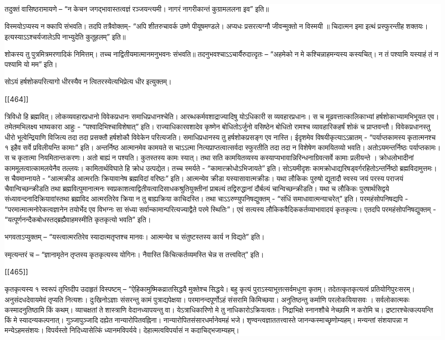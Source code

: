 तदुक्तं वासिष्ठरामायणे –
“न केचन जगद्भावास्तत्वज्ञं रञ्जयन्त्यमी।
नागरं नागरीकान्तं कुग्रामललना इव” इति॥

विस्मयोऽप्यस्य न क्कापि संभवति। तदपि तत्रैवोक्तम्-
“अपि शीतरुचावर्क उष्णे पीयूषमण्डले।
अप्यधः प्रसरत्यग्नौ जीवन्मुक्तो न विस्मयी ॥
चिदात्मन इमा इत्थं प्रस्फुरन्तीह शक्तयः।
इत्यस्याऽऽश्चर्यजालेऽपि नाभ्युदेति कुतूहलम्” इति॥

शोकस्य तु पुत्रमित्रमरणादिकं निमित्तम्। तच्च नाद्वितीयमात्मानमनुभवनः संभवति॥
तदनुभवश्चाऽऽचार्यैरुदात्दृतः –
“अहमेको न मे कश्चिन्नाहमन्यस्य कस्यचित्।
न तं पश्यामि यस्याहं तं न पश्यामि यो मम” इति।

सोऽयं हर्षशोकपरित्यागो धीरस्यैव न त्वितरस्येत्यभिप्रेत्य धीर इत्युक्तम्।

[[464]]

त्रिविधो हि ब्रह्मवित्। लोकव्यवहारप्रधानो विवेकप्रधानः समाधिप्रधानश्चेति। आरब्धकर्मवशाद्राज्यादिषु योऽधिकारी स व्यवहारप्रधानः। स च मूढवत्तात्कालिकाभ्यां हर्षशोकाभ्यामभिभूयत एव। तमेतमभिलक्ष्य भाष्यकारा आहुः - “पश्वादिभिश्चाविशेषात्” इति। राज्याधिकारवशादेव कृष्णेन बोधितोऽर्जुनो वसिष्ठेन बोधितो रामश्च व्यावहारिकहर्षं शोकं च प्राप्तवन्तौ। विवेकप्रधानस्तु धीरो भूत्वेन्द्रियाणि विजित्य तदा तदा प्रसक्तौ हर्षशोकौ विवेकेन परित्यजति। समाधिप्रधानस्य तु हर्षशोकप्रसङ्ग एव नास्ति। ईदृशमेव विषयीकृत्याऽऽम्रातम् - “पर्याप्तकामस्य कृतात्मनश्च १ इहैव सर्वे प्रविलीयन्ति कामाः” इति। अन्तर्निष्ठ आत्मानमेव कामयते स चाऽऽत्मा नित्यप्राप्तत्वात्सर्वदा स्फुरतीति तदा तदा न विशेषेण कामयितव्यो भवति। अतोऽयमन्तर्निष्ठः पर्याप्तकामः। स च कृतात्मा नियमितान्तःकरणः। अतो बाह्यं न पश्यति। कुतस्तस्य कामः स्यात्। तथा सति कामयितव्यस्य कस्याप्यभावान्निरिन्धनाग्रिवत्सर्वे कामाः प्रलीयन्ते । क्रोधलोभादीनां काममूलत्वात्कामलयेनैव तल्लयः। कामितार्थविघाते हि क्रोध उत्पद्येत। तच्च स्मर्यते - “कामात्क्रोधोऽभिजायते” इति। सोऽयमीदृशः कामक्रोधाद्यरिषड्वर्गरहितोऽन्तर्निष्ठो ब्रह्मविदामुत्तमः। स चैवमाम्नायते - “आत्मक्रीड आत्मरतिः क्रियावानेष ब्रह्मविदां वरिष्ठः” इति। आत्मन्येव क्रीडा यस्यासावात्मक्रीडः। यथा लौकिकः पुरुषो द्यूतादौ स्वस्य जयं परस्य पराजयं चैवान्विच्छन्क्रीडति तथा ब्रह्मवित्पुमानात्मनः स्वप्रकाशत्वाद्वितीयत्वादिसाधकश्रुतियुक्तीनां प्राबल्यं तद्विरुद्धानां दौर्बल्यं चान्विच्छन्क्रीडति। यथा च लौकिकः पुरषार्थसिद्वये संध्यावन्दनादिक्रियावांस्तथा ब्रह्मविद आत्मरतिरेव क्रिया न तु बाह्यक्रिया काचिदस्ति। तथा चाऽऽरुण्युपनिषद्युक्तम् - “संधिं समाधावात्मन्याचरेत्” इति। परमहंसोपनिषद्यपि - “परमात्मात्मनोरेकत्वज्ञानेन तयोर्भेद एव विभग्नः सा संध्या सर्वान्कामान्परित्यज्याद्वैते परमे स्थितिः”। एवं सत्यस्य लौकिकवैदिककर्तव्याभावादयं कृतकृत्यः। एतदपि परमहंसोपनिषद्युक्तम् - “यत्पूर्णनन्दैकबोधस्तद्ब्रह्यैवाहमस्मीति कृतकृत्यो भवति” इति।

भगवताऽप्युक्तम् –
“यस्त्वात्मरतिरेव स्यादात्मतृप्तश्च मानवः।
आत्मन्येव च संतुष्टस्तस्य कार्य न विद्यते” इति।

स्मृत्यन्तरं च –
“ज्ञानामृतेन तृप्तस्य कृतकृत्यस्य योगिनः।
नैवास्ति किंचित्कर्तव्यमस्ति चेन्न स तत्त्ववित्” इति।

[[465]]

कृतकृत्यस्य १ स्वरूपं तृप्तिदीप उदाहृतं विस्पष्टम् –
“ऐहिकामुष्मिकव्रातसिद्धयै मुक्तेश्च सिद्धये।
बहु कृत्यं पुराऽस्याभूत्तत्सर्वमधुना कृतम्।
तदेतत्कृतकृत्यत्वं प्रतियोगिपुरःसरम्।
अनुसंदधदेवायमेवं तृप्यति नित्यशः।
दुःखिनोऽज्ञाः संसरन्तु कामं पुत्राद्यपेक्षया।
परमानन्दपूर्णोऽहं संसरामि किमिच्छया।
अनुतिष्ठन्तु  कर्माणि परलोकयियासवः ।
सर्वलोकात्मकः कस्मादनुतिष्ठामि किं कथम्।
व्याचक्षतां ते शास्त्राणि वेदानध्यापयन्तु वा।
येऽत्राधिकारिणो मे तु नाधिकारोऽक्रियत्वतः।
निद्राभिक्षे स्नानशौचे नेच्छामि न करोमि च।
द्रष्टारश्चेत्कल्पयन्ति किं मे स्यादन्यकल्पनात्।
गुञ्जापुञ्जादि दह्येत नान्यारोपितवह्निना।
नान्यारोपितसंसारधर्मानेवमहं भजे।
शृण्वन्त्वज्ञाततत्त्वास्ते जानन्कस्माच्छृणोम्यहम्।
मन्यन्तां संशयापन्ना न मन्येऽहमसंशयः।
विपर्यस्तो निदिध्यासेत्किं ध्यानमविपर्यये।
देहात्मत्वविपर्यासं न कदाचिद्भजाम्यहम्।